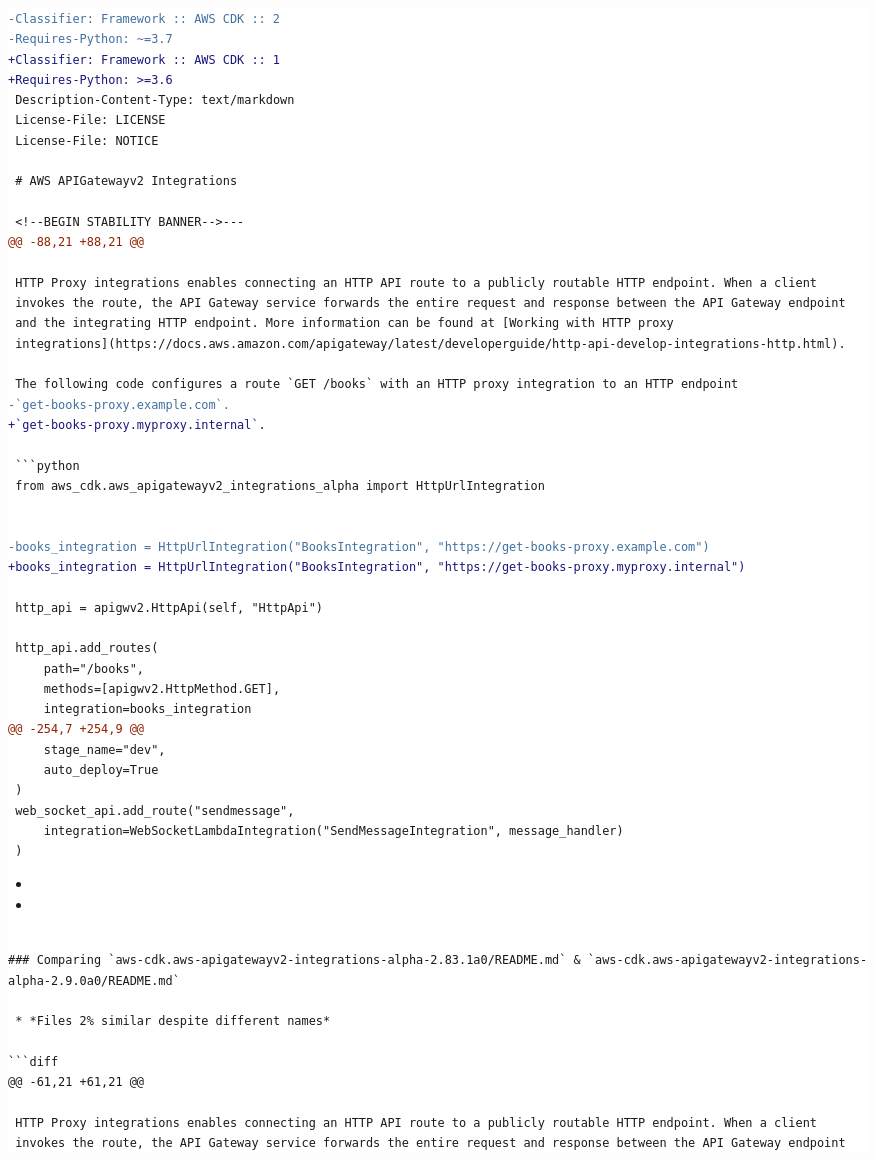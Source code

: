 ```diff
-Classifier: Framework :: AWS CDK :: 2
-Requires-Python: ~=3.7
+Classifier: Framework :: AWS CDK :: 1
+Requires-Python: >=3.6
 Description-Content-Type: text/markdown
 License-File: LICENSE
 License-File: NOTICE
 
 # AWS APIGatewayv2 Integrations
 
 <!--BEGIN STABILITY BANNER-->---
@@ -88,21 +88,21 @@
 
 HTTP Proxy integrations enables connecting an HTTP API route to a publicly routable HTTP endpoint. When a client
 invokes the route, the API Gateway service forwards the entire request and response between the API Gateway endpoint
 and the integrating HTTP endpoint. More information can be found at [Working with HTTP proxy
 integrations](https://docs.aws.amazon.com/apigateway/latest/developerguide/http-api-develop-integrations-http.html).
 
 The following code configures a route `GET /books` with an HTTP proxy integration to an HTTP endpoint
-`get-books-proxy.example.com`.
+`get-books-proxy.myproxy.internal`.
 
 ```python
 from aws_cdk.aws_apigatewayv2_integrations_alpha import HttpUrlIntegration
 
 
-books_integration = HttpUrlIntegration("BooksIntegration", "https://get-books-proxy.example.com")
+books_integration = HttpUrlIntegration("BooksIntegration", "https://get-books-proxy.myproxy.internal")
 
 http_api = apigwv2.HttpApi(self, "HttpApi")
 
 http_api.add_routes(
     path="/books",
     methods=[apigwv2.HttpMethod.GET],
     integration=books_integration
@@ -254,7 +254,9 @@
     stage_name="dev",
     auto_deploy=True
 )
 web_socket_api.add_route("sendmessage",
     integration=WebSocketLambdaIntegration("SendMessageIntegration", message_handler)
 )
 ```
+
+
```

### Comparing `aws-cdk.aws-apigatewayv2-integrations-alpha-2.83.1a0/README.md` & `aws-cdk.aws-apigatewayv2-integrations-alpha-2.9.0a0/README.md`

 * *Files 2% similar despite different names*

```diff
@@ -61,21 +61,21 @@
 
 HTTP Proxy integrations enables connecting an HTTP API route to a publicly routable HTTP endpoint. When a client
 invokes the route, the API Gateway service forwards the entire request and response between the API Gateway endpoint
```